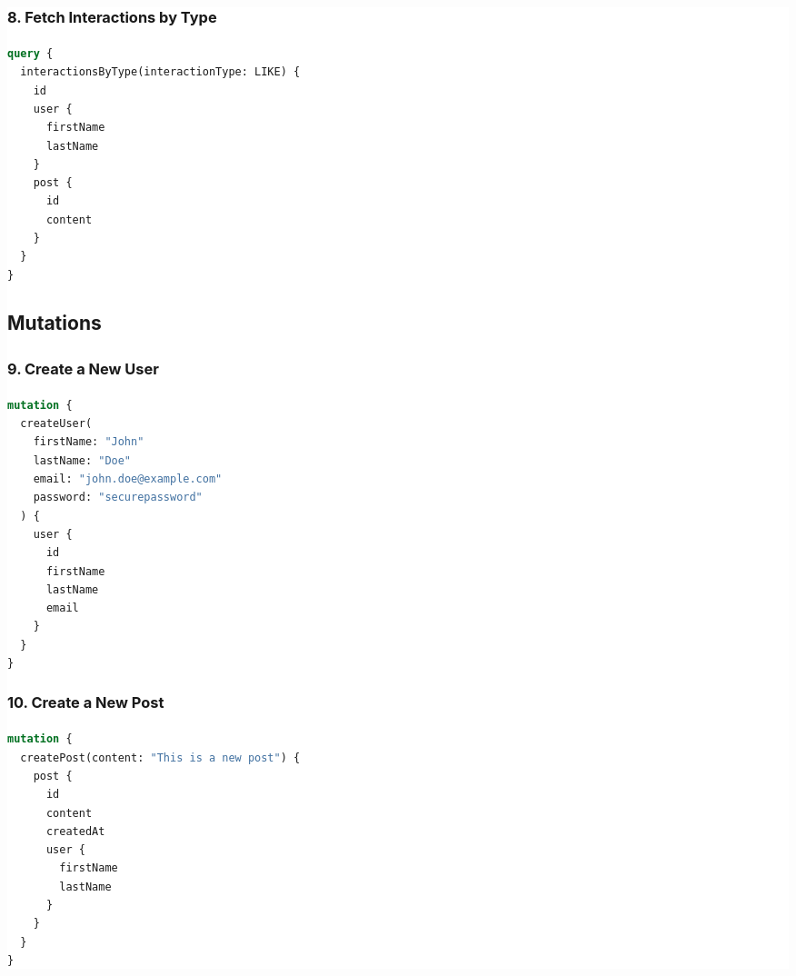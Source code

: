 ### 8. Fetch Interactions by Type

```graphql
query {
  interactionsByType(interactionType: LIKE) {
    id
    user {
      firstName
      lastName
    }
    post {
      id
      content
    }
  }
}
```

## **Mutations**

### 9. Create a New User

```graphql
mutation {
  createUser(
    firstName: "John"
    lastName: "Doe"
    email: "john.doe@example.com"
    password: "securepassword"
  ) {
    user {
      id
      firstName
      lastName
      email
    }
  }
}
```

### 10. Create a New Post

```graphql
mutation {
  createPost(content: "This is a new post") {
    post {
      id
      content
      createdAt
      user {
        firstName
        lastName
      }
    }
  }
}
```
